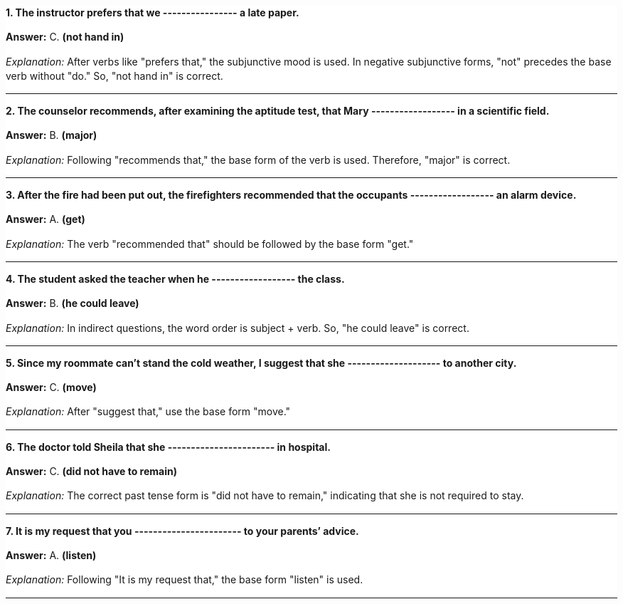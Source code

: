 
**1. The instructor prefers that we **----------------** a late paper.**

**Answer:** C. **(not hand in)**

*Explanation:* After verbs like "prefers that," the subjunctive mood is used. In negative subjunctive forms, "not" precedes the base verb without "do." So, "not hand in" is correct.

---

**2. The counselor recommends, after examining the aptitude test, that Mary **------------------** in a scientific field.**

**Answer:** B. **(major)**

*Explanation:* Following "recommends that," the base form of the verb is used. Therefore, "major" is correct.

---

**3. After the fire had been put out, the firefighters recommended that the occupants **------------------** an alarm device.**

**Answer:** A. **(get)**

*Explanation:* The verb "recommended that" should be followed by the base form "get."

---

**4. The student asked the teacher when he **------------------** the class.**

**Answer:** B. **(he could leave)**

*Explanation:* In indirect questions, the word order is subject + verb. So, "he could leave" is correct.

---

**5. Since my roommate can’t stand the cold weather, I suggest that she **--------------------** to another city.**

**Answer:** C. **(move)**

*Explanation:* After "suggest that," use the base form "move."

---

**6. The doctor told Sheila that she **-----------------------** in hospital.**

**Answer:** C. **(did not have to remain)**

*Explanation:* The correct past tense form is "did not have to remain," indicating that she is not required to stay.

---

**7. It is my request that you **-----------------------** to your parents’ advice.**

**Answer:** A. **(listen)**

*Explanation:* Following "It is my request that," the base form "listen" is used.

---